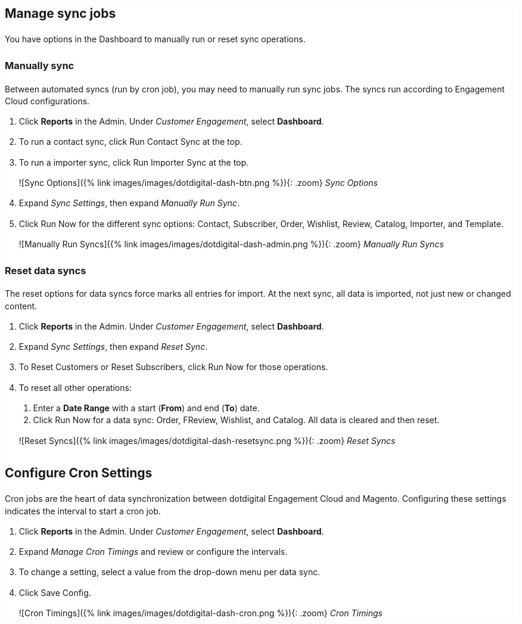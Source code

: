 ## Manage sync jobs

You have options in the Dashboard to manually run or reset sync operations.

### Manually sync

Between automated syncs (run by cron job), you may need to manually run sync jobs. The syncs run according to Engagement Cloud configurations.

1. Click **Reports** in the Admin. Under _Customer Engagement_, select **Dashboard**.
1. To run a contact sync, click <span class="btn">Run Contact Sync</span> at the top.
1. To run a importer sync, click <span class="btn">Run Importer Sync</span> at the top.

    ![Sync Options]({% link images/images/dotdigital-dash-btn.png %}){: .zoom}
    _Sync Options_

1. Expand *Sync Settings*, then expand *Manually Run Sync*.
1. Click <span class="btn">Run Now</span> for the different sync options: Contact, Subscriber, Order, Wishlist, Review, Catalog, Importer, and Template.

    ![Manually Run Syncs]({% link images/images/dotdigital-dash-admin.png %}){: .zoom}
    _Manually Run Syncs_

### Reset data syncs

The reset options for data syncs force marks all entries for import. At the next sync, all data is imported, not just new or changed content.

1. Click **Reports** in the Admin. Under _Customer Engagement_, select **Dashboard**.
1. Expand *Sync Settings*, then expand *Reset Sync*.
1. To Reset Customers or Reset Subscribers, click <span class="btn">Run Now</span> for those operations.
1. To reset all other operations:

   1. Enter a **Date Range** with a start (**From**) and end (**To**) date.
   1. Click <span class="btn">Run Now</span> for a data sync: Order, FReview, Wishlist, and Catalog. All data is cleared and then reset.

    ![Reset Syncs]({% link images/images/dotdigital-dash-resetsync.png %}){: .zoom}
    _Reset Syncs_

## Configure Cron Settings

Cron jobs are the heart of data synchronization between dotdigital Engagement Cloud and Magento. Configuring these settings indicates the interval to start a cron job.

1. Click **Reports** in the Admin. Under _Customer Engagement_, select **Dashboard**.
1. Expand *Manage Cron Timings* and review or configure the intervals.
1. To change a setting, select a value from the drop-down menu per data sync.
1. Click <span class="btn">Save Config</span>.

    ![Cron Timings]({% link images/images/dotdigital-dash-cron.png %}){: .zoom}
    _Cron Timings_
